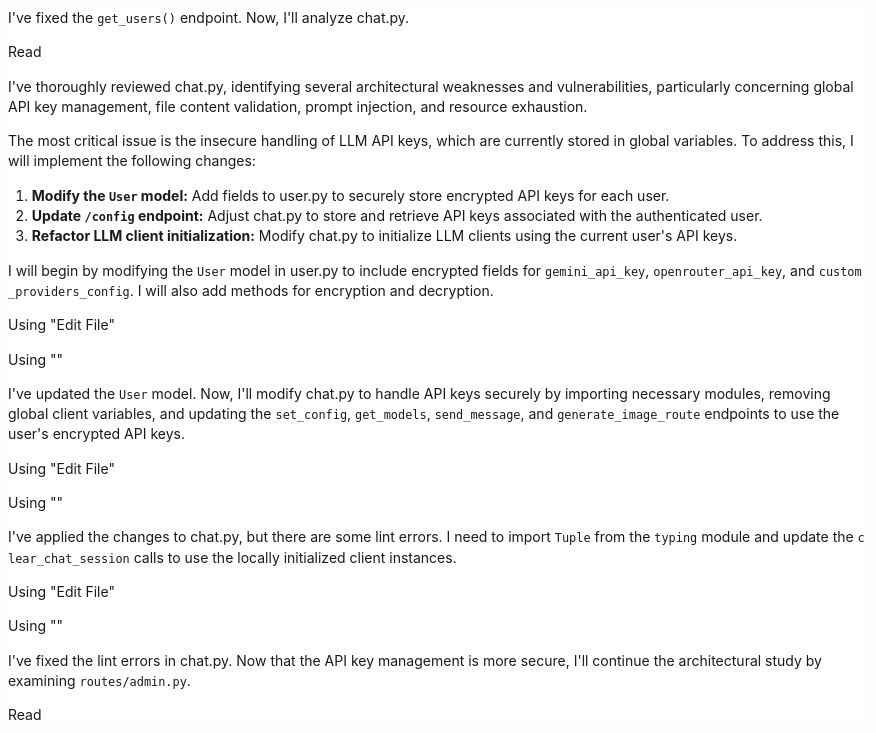 ````

````
I've fixed the `get_users()` endpoint. Now, I'll analyze chat.py. 

Read [](file:///Users/onepoint/ReactProjects/AskHole-App/backend/src/routes/chat.py)

I've thoroughly reviewed chat.py, identifying several architectural weaknesses and vulnerabilities, particularly concerning global API key management, file content validation, prompt injection, and resource exhaustion.

The most critical issue is the insecure handling of LLM API keys, which are currently stored in global variables. To address this, I will implement the following changes:

1.  **Modify the `User` model:** Add fields to user.py to securely store encrypted API keys for each user.
2.  **Update `/config` endpoint:** Adjust chat.py to store and retrieve API keys associated with the authenticated user.
3.  **Refactor LLM client initialization:** Modify chat.py to initialize LLM clients using the current user's API keys.

I will begin by modifying the `User` model in user.py to include encrypted fields for `gemini_api_key`, `openrouter_api_key`, and `custom_providers_config`. I will also add methods for encryption and decryption. 

Using "Edit File"

Using ""


````

````
I've updated the `User` model. Now, I'll modify chat.py to handle API keys securely by importing necessary modules, removing global client variables, and updating the `set_config`, `get_models`, `send_message`, and `generate_image_route` endpoints to use the user's encrypted API keys. 

Using "Edit File"

Using ""


````

````
I've applied the changes to chat.py, but there are some lint errors. I need to import `Tuple` from the `typing` module and update the `clear_chat_session` calls to use the locally initialized client instances. 

Using "Edit File"

Using ""


````

````
I've fixed the lint errors in chat.py. Now that the API key management is more secure, I'll continue the architectural study by examining `routes/admin.py`. 

Read [](file:///Users/onepoint/ReactProjects/AskHole-App/backend/src/routes/admin.py)

